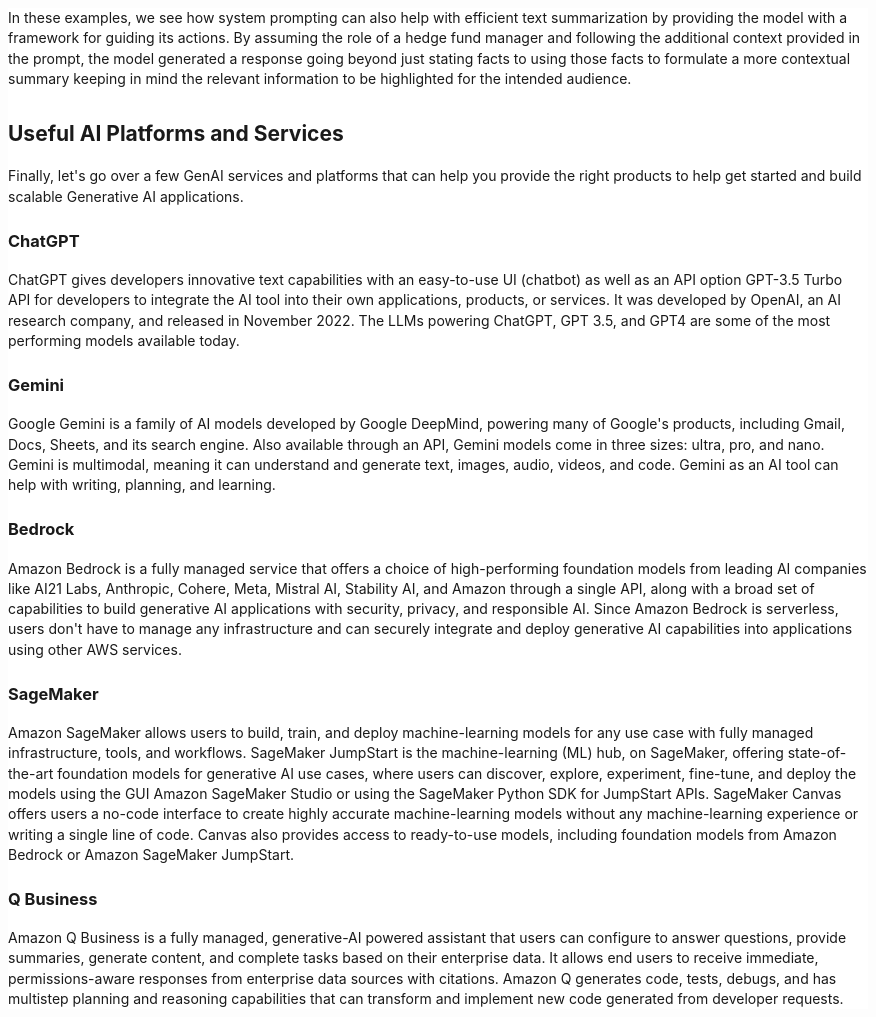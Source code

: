 In these examples, we see how system prompting can also help with efficient text summarization by providing the model with a framework for guiding its actions. By assuming the role of a hedge fund manager and following the additional context provided in the prompt, the model generated a response going beyond just stating facts to using those facts to formulate a more contextual summary keeping in mind the relevant information to be highlighted for the intended audience.

## Useful AI Platforms and Services

Finally, let's go over a few GenAI services and platforms that can help you provide the right products to help get started and build scalable Generative AI applications.

### ChatGPT

ChatGPT gives developers innovative text capabilities with an easy-to-use UI (chatbot) as well as an API option GPT-3.5 Turbo API for developers to integrate the AI tool into their own applications, products, or services. It was developed by OpenAI, an AI research company, and released in November 2022. The LLMs powering ChatGPT, GPT 3.5, and GPT4 are some of the most performing models available today.

### Gemini

Google Gemini is a family of AI models developed by Google DeepMind, powering many of Google's products, including Gmail, Docs, Sheets, and its search engine. Also available through an API, Gemini models come in three sizes: ultra, pro, and nano. Gemini is multimodal, meaning it can understand and generate text, images, audio, videos, and code. Gemini as an AI tool can help with writing, planning, and learning.

### Bedrock

Amazon Bedrock is a fully managed service that offers a choice of high-performing foundation models from leading AI companies like AI21 Labs, Anthropic, Cohere, Meta, Mistral AI, Stability AI, and Amazon through a single API, along with a broad set of capabilities to build generative AI applications with security, privacy, and responsible AI. Since Amazon Bedrock is serverless, users don't have to manage any infrastructure and can securely integrate and deploy generative AI capabilities into applications using other AWS services.

### SageMaker

Amazon SageMaker allows users to build, train, and deploy machine-learning models for any use case with fully managed infrastructure, tools, and workflows. SageMaker JumpStart is the machine-learning (ML) hub, on SageMaker, offering state-of-the-art foundation models for generative AI use cases, where users can discover, explore, experiment, fine-tune, and deploy the models using the GUI Amazon SageMaker Studio or using the SageMaker Python SDK for JumpStart APIs. SageMaker Canvas offers users a no-code interface to create highly accurate machine-learning models without any machine-learning experience or writing a single line of code. Canvas also provides access to ready-to-use models, including foundation models from Amazon Bedrock or Amazon SageMaker JumpStart.

### Q Business

Amazon Q Business is a fully managed, generative-AI powered assistant that users can configure to answer questions, provide summaries, generate content, and complete tasks based on their enterprise data. It allows end users to receive immediate, permissions-aware responses from enterprise data sources with citations. Amazon Q generates code, tests, debugs, and has multistep planning and reasoning capabilities that can transform and implement new code generated from developer requests.
